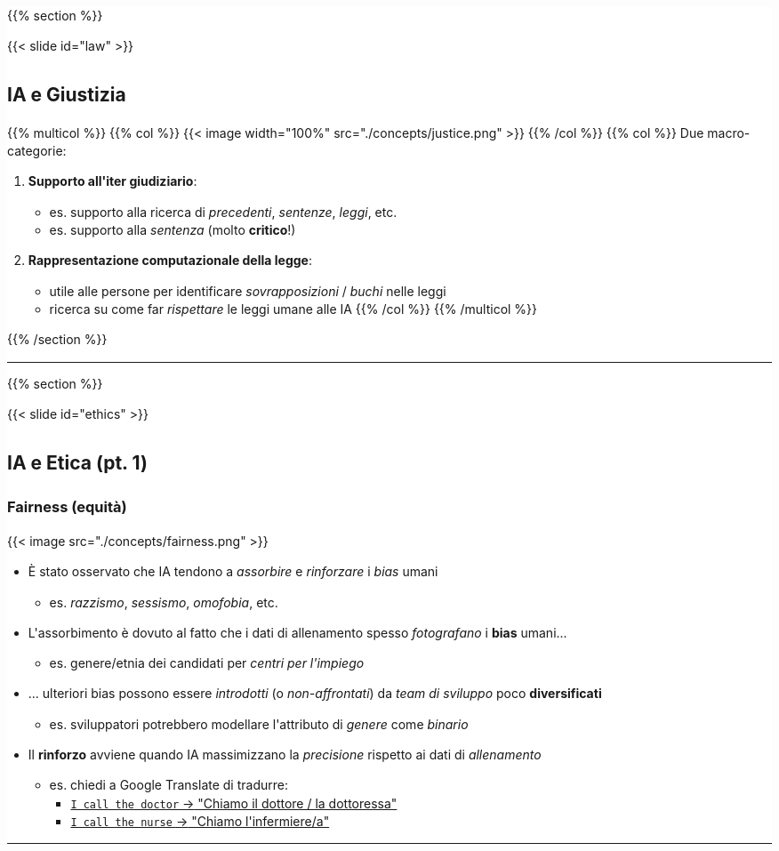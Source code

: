 
{{% section %}}

{{< slide id="law" >}}

## IA e Giustizia

{{% multicol %}}
{{% col %}}
{{< image width="100%" src="./concepts/justice.png" >}}
{{% /col %}}
{{% col %}}
Due macro-categorie:

1. __Supporto all'iter giudiziario__:
    - es. supporto alla ricerca di _precedenti_, _sentenze_, _leggi_, etc.
    - es. supporto alla _sentenza_ (molto __critico__!)

2. __Rappresentazione computazionale della legge__:
    - utile alle persone per identificare _sovrapposizioni_ / _buchi_ nelle leggi
    - ricerca su come far _rispettare_ le leggi umane alle IA
{{% /col %}}
{{% /multicol %}}


{{% /section %}}

---

{{% section %}}

{{< slide id="ethics" >}}

## IA e Etica (pt. 1)

### Fairness (equità)

{{< image src="./concepts/fairness.png" >}}

- È stato osservato che IA tendono a _assorbire_ e _rinforzare_ i _bias_ umani
    + es. _razzismo_, _sessismo_, _omofobia_, etc.

- L'assorbimento è dovuto al fatto che i dati di allenamento spesso _fotografano_ i __bias__ umani...
    + es. genere/etnia dei candidati per _centri per l'impiego_

- ... ulteriori bias possono essere _introdotti_ (o _non-affrontati_) da _team di sviluppo_ poco __diversificati__
    + es. sviluppatori potrebbero modellare l'attributo di _genere_ come _binario_

- Il __rinforzo__ avviene quando IA massimizzano la _precisione_ rispetto ai dati di _allenamento_
    + es. chiedi a Google Translate di tradurre:
        * [`I call the doctor` $\rightarrow$ "Chiamo il dottore / la dottoressa"](https://translate.google.it/?hl=it&sl=en&tl=it&text=i%20call%20the%20doctor&op=translate)
        * [`I call the nurse` $\rightarrow$ "Chiamo l'infermiere/a"](https://translate.google.it/?hl=it&sl=en&tl=it&text=i%20call%20the%20nurse&op=translate)

---